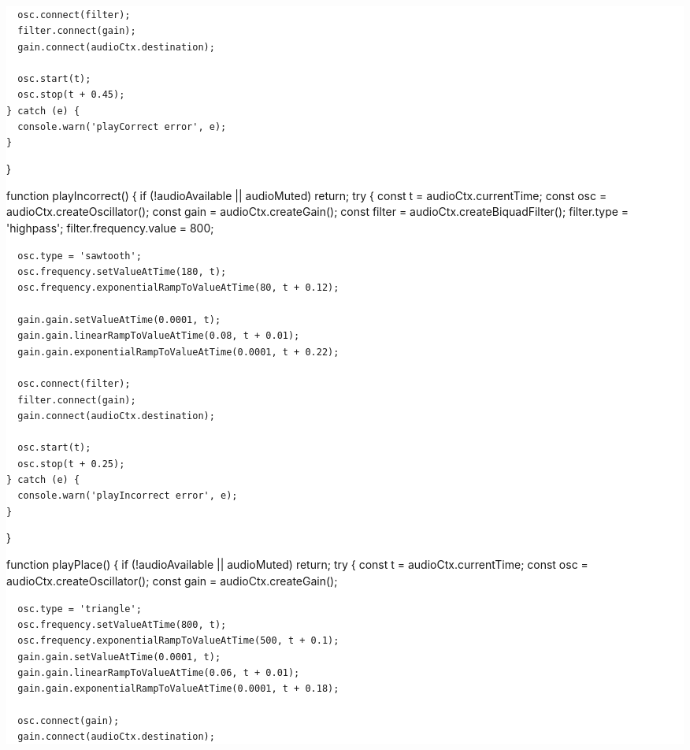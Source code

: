       osc.connect(filter);
      filter.connect(gain);
      gain.connect(audioCtx.destination);

      osc.start(t);
      osc.stop(t + 0.45);
    } catch (e) {
      console.warn('playCorrect error', e);
    }
  }

  function playIncorrect() {
    if (!audioAvailable || audioMuted) return;
    try {
      const t = audioCtx.currentTime;
      const osc = audioCtx.createOscillator();
      const gain = audioCtx.createGain();
      const filter = audioCtx.createBiquadFilter();
      filter.type = 'highpass';
      filter.frequency.value = 800;

      osc.type = 'sawtooth';
      osc.frequency.setValueAtTime(180, t);
      osc.frequency.exponentialRampToValueAtTime(80, t + 0.12);

      gain.gain.setValueAtTime(0.0001, t);
      gain.gain.linearRampToValueAtTime(0.08, t + 0.01);
      gain.gain.exponentialRampToValueAtTime(0.0001, t + 0.22);

      osc.connect(filter);
      filter.connect(gain);
      gain.connect(audioCtx.destination);

      osc.start(t);
      osc.stop(t + 0.25);
    } catch (e) {
      console.warn('playIncorrect error', e);
    }
  }

  function playPlace() {
    if (!audioAvailable || audioMuted) return;
    try {
      const t = audioCtx.currentTime;
      const osc = audioCtx.createOscillator();
      const gain = audioCtx.createGain();

      osc.type = 'triangle';
      osc.frequency.setValueAtTime(800, t);
      osc.frequency.exponentialRampToValueAtTime(500, t + 0.1);
      gain.gain.setValueAtTime(0.0001, t);
      gain.gain.linearRampToValueAtTime(0.06, t + 0.01);
      gain.gain.exponentialRampToValueAtTime(0.0001, t + 0.18);

      osc.connect(gain);
      gain.connect(audioCtx.destination);
